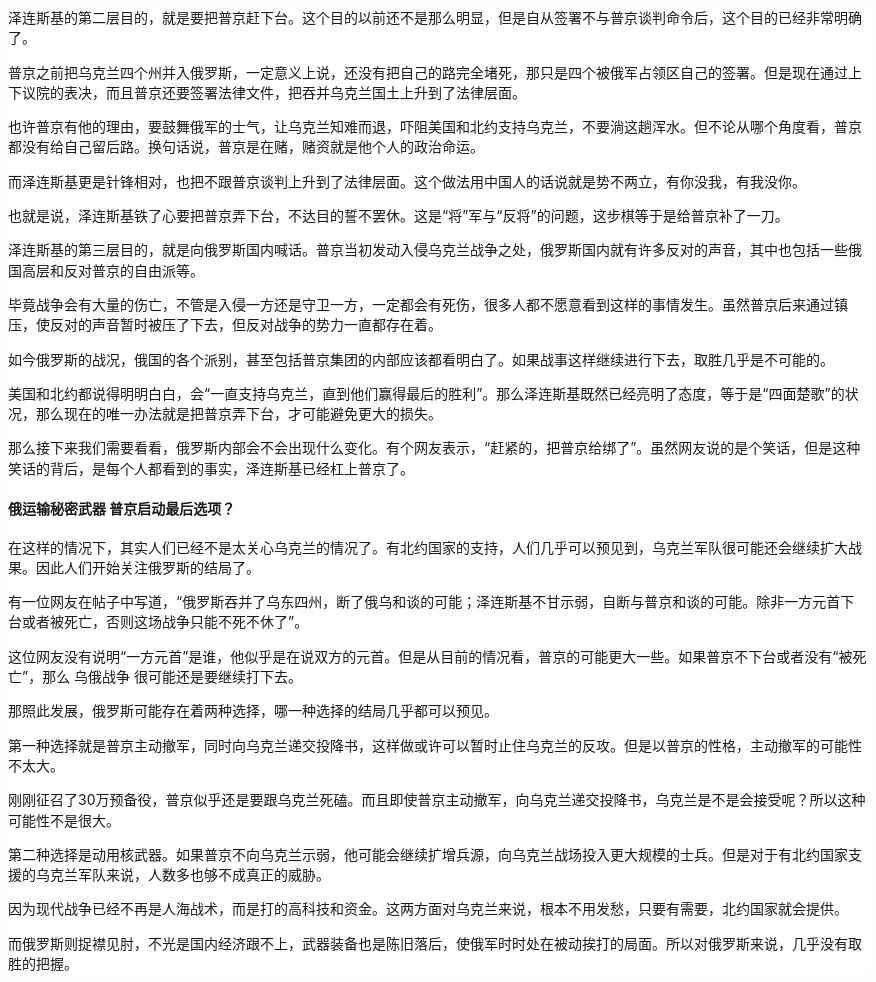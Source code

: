   泽连斯基的第二层目的，就是要把普京赶下台。这个目的以前还不是那么明显，但是自从签署不与普京谈判命令后，这个目的已经非常明确了。
 </p>
 <p>
  普京之前把乌克兰四个州并入俄罗斯，一定意义上说，还没有把自己的路完全堵死，那只是四个被俄军占领区自己的签署。但是现在通过上下议院的表决，而且普京还要签署法律文件，把吞并乌克兰国土上升到了法律层面。
 </p>
 <p>
  也许普京有他的理由，要鼓舞俄军的士气，让乌克兰知难而退，吓阻美国和北约支持乌克兰，不要淌这趟浑水。但不论从哪个角度看，普京都没有给自己留后路。换句话说，普京是在赌，赌资就是他个人的政治命运。
 </p>
 <p>
  而泽连斯基更是针锋相对，也把不跟普京谈判上升到了法律层面。这个做法用中国人的话说就是势不两立，有你没我，有我没你。
 </p>
 <p>
  也就是说，泽连斯基铁了心要把普京弄下台，不达目的誓不罢休。这是“将”军与“反将”的问题，这步棋等于是给普京补了一刀。
 </p>
 <p>
  泽连斯基的第三层目的，就是向俄罗斯国内喊话。普京当初发动入侵乌克兰战争之处，俄罗斯国内就有许多反对的声音，其中也包括一些俄国高层和反对普京的自由派等。
 </p>
 <p>
  毕竟战争会有大量的伤亡，不管是入侵一方还是守卫一方，一定都会有死伤，很多人都不愿意看到这样的事情发生。虽然普京后来通过镇压，使反对的声音暂时被压了下去，但反对战争的势力一直都存在着。
 </p>
 <p>
  如今俄罗斯的战况，俄国的各个派别，甚至包括普京集团的内部应该都看明白了。如果战事这样继续进行下去，取胜几乎是不可能的。
 </p>
 <p>
  美国和北约都说得明明白白，会“一直支持乌克兰，直到他们赢得最后的胜利”。那么泽连斯基既然已经亮明了态度，等于是“四面楚歌”的状况，那么现在的唯一办法就是把普京弄下台，才可能避免更大的损失。
 </p>
 <p>
  那么接下来我们需要看看，俄罗斯内部会不会出现什么变化。有个网友表示，“赶紧的，把普京给绑了”。虽然网友说的是个笑话，但是这种笑话的背后，是每个人都看到的事实，泽连斯基已经杠上普京了。
 </p>
 <h4>
  俄运输秘密武器 普京启动最后选项？
 </h4>
 <p>
  在这样的情况下，其实人们已经不是太关心乌克兰的情况了。有北约国家的支持，人们几乎可以预见到，乌克兰军队很可能还会继续扩大战果。因此人们开始关注俄罗斯的结局了。
 </p>
 <p>
  有一位网友在帖子中写道，“俄罗斯吞并了乌东四州，断了俄乌和谈的可能；泽连斯基不甘示弱，自断与普京和谈的可能。除非一方元首下台或者被死亡，否则这场战争只能不死不休了”。
 </p>
 <p>
  这位网友没有说明“一方元首”是谁，他似乎是在说双方的元首。但是从目前的情况看，普京的可能更大一些。如果普京不下台或者没有“被死亡”，那么
  <ok href="https://www.epochtimes.com/gb/tag/%E4%B9%8C%E4%BF%84%E6%88%98%E4%BA%89.html">
   乌俄战争
  </ok>
  很可能还是要继续打下去。
 </p>
 <p>
  那照此发展，俄罗斯可能存在着两种选择，哪一种选择的结局几乎都可以预见。
 </p>
 <p>
  第一种选择就是普京主动撤军，同时向乌克兰递交投降书，这样做或许可以暂时止住乌克兰的反攻。但是以普京的性格，主动撤军的可能性不太大。
 </p>
 <p>
  刚刚征召了30万预备役，普京似乎还是要跟乌克兰死磕。而且即使普京主动撤军，向乌克兰递交投降书，乌克兰是不是会接受呢？所以这种可能性不是很大。
 </p>
 <p>
  第二种选择是动用核武器。如果普京不向乌克兰示弱，他可能会继续扩增兵源，向乌克兰战场投入更大规模的士兵。但是对于有北约国家支援的乌克兰军队来说，人数多也够不成真正的威胁。
 </p>
 <p>
  因为现代战争已经不再是人海战术，而是打的高科技和资金。这两方面对乌克兰来说，根本不用发愁，只要有需要，北约国家就会提供。
 </p>
 <p>
  而俄罗斯则捉襟见肘，不光是国内经济跟不上，武器装备也是陈旧落后，使俄军时时处在被动挨打的局面。所以对俄罗斯来说，几乎没有取胜的把握。
 </p>
 <p>